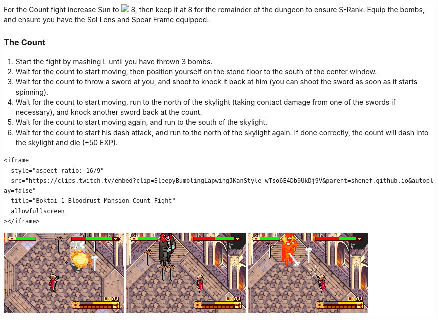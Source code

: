 For the Count fight increase Sun to ![](./assets/images/8.webp) 8, then keep it at 8 for the remainder of the dungeon to ensure S-Rank. Equip the bombs, and ensure you have the <span class="sol">Sol</span> Lens and Spear Frame equipped.

### <span class="boss">The Count</span>

1. Start the fight by mashing L until you have thrown 3 bombs.
2. Wait for the count to start moving, then position yourself on the stone floor to the south of the center window.
3. Wait for the count to throw a sword at you, and shoot to knock it back at him (you can shoot the sword as soon as it starts spinning).
4. Wait for the count to start moving, run to the north of the skylight (taking contact damage from one of the swords if necessary), and knock another sword back at the count.
5. Wait for the count to start moving again, and run to the south of the skylight.
6. Wait for the count to start his dash attack, and run to the north of the skylight again. If done correctly, the count will dash into the skylight and die (+50 EXP).

```admonish info title="Video" collapsible=true
<iframe
  style="aspect-ratio: 16/9"
  src="https://clips.twitch.tv/embed?clip=SleepyBumblingLapwingJKanStyle-wTso6E4Db9UkDj9V&parent=shenef.github.io&autoplay=false"
  title="Boktai 1 Bloodrust Mansion Count Fight"
  allowfullscreen
></iframe>
```

![](./assets/images/any_bloodrust_16.webp)
![](./assets/images/any_bloodrust_17.webp)
![](./assets/images/any_bloodrust_18.webp)